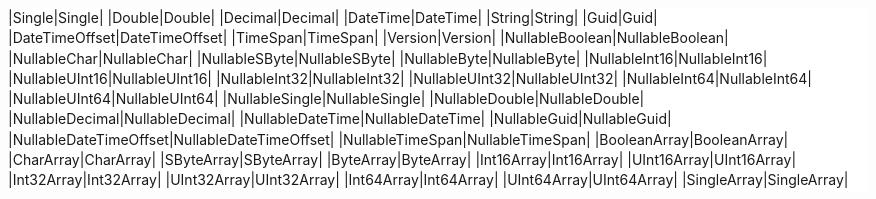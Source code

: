 |Single|Single|
|Double|Double|
|Decimal|Decimal|
|DateTime|DateTime|
|String|String|
|Guid|Guid|
|DateTimeOffset|DateTimeOffset|
|TimeSpan|TimeSpan|
|Version|Version|
|NullableBoolean|NullableBoolean|
|NullableChar|NullableChar|
|NullableSByte|NullableSByte|
|NullableByte|NullableByte|
|NullableInt16|NullableInt16|
|NullableUInt16|NullableUInt16|
|NullableInt32|NullableInt32|
|NullableUInt32|NullableUInt32|
|NullableInt64|NullableInt64|
|NullableUInt64|NullableUInt64|
|NullableSingle|NullableSingle|
|NullableDouble|NullableDouble|
|NullableDecimal|NullableDecimal|
|NullableDateTime|NullableDateTime|
|NullableGuid|NullableGuid|
|NullableDateTimeOffset|NullableDateTimeOffset|
|NullableTimeSpan|NullableTimeSpan|
|BooleanArray|BooleanArray|
|CharArray|CharArray|
|SByteArray|SByteArray|
|ByteArray|ByteArray|
|Int16Array|Int16Array|
|UInt16Array|UInt16Array|
|Int32Array|Int32Array|
|UInt32Array|UInt32Array|
|Int64Array|Int64Array|
|UInt64Array|UInt64Array|
|SingleArray|SingleArray|